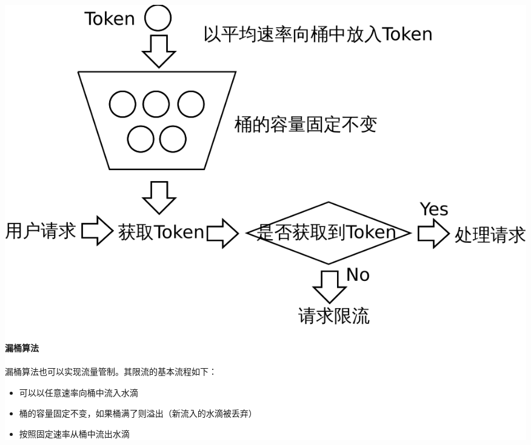 ![令牌桶算法流程](/img/post/rate-limit/token-bucket.svg)


#### 漏桶算法

漏桶算法也可以实现流量管制。其限流的基本流程如下：

* 可以以任意速率向桶中流入水滴

* 桶的容量固定不变，如果桶满了则溢出（新流入的水滴被丢弃）

* 按照固定速率从桶中流出水滴
